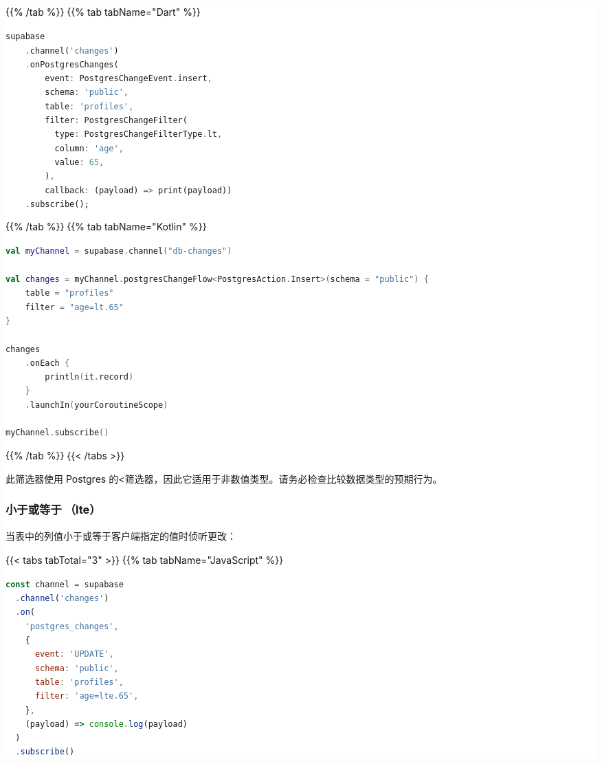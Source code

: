 {{% /tab %}}
{{% tab tabName="Dart" %}}

```dart
supabase
    .channel('changes')
    .onPostgresChanges(
        event: PostgresChangeEvent.insert,
        schema: 'public',
        table: 'profiles',
        filter: PostgresChangeFilter(
          type: PostgresChangeFilterType.lt,
          column: 'age',
          value: 65,
        ),
        callback: (payload) => print(payload))
    .subscribe();
```

{{% /tab %}}
{{% tab tabName="Kotlin" %}}

```kotlin
val myChannel = supabase.channel("db-changes")

val changes = myChannel.postgresChangeFlow<PostgresAction.Insert>(schema = "public") {
    table = "profiles"
    filter = "age=lt.65"
}

changes
    .onEach {
        println(it.record)
    }
    .launchIn(yourCoroutineScope)

myChannel.subscribe()
```

{{% /tab %}}
{{< /tabs >}}

此筛选器使用 Postgres 的<筛选器，因此它适用于非数值类型。请务必检查比较数据类型的预期行为。

### 小于或等于 （lte）

当表中的列值小于或等于客户端指定的值时侦听更改：

{{< tabs tabTotal="3" >}}
{{% tab tabName="JavaScript" %}}

```js
const channel = supabase
  .channel('changes')
  .on(
    'postgres_changes',
    {
      event: 'UPDATE',
      schema: 'public',
      table: 'profiles',
      filter: 'age=lte.65',
    },
    (payload) => console.log(payload)
  )
  .subscribe()
```
